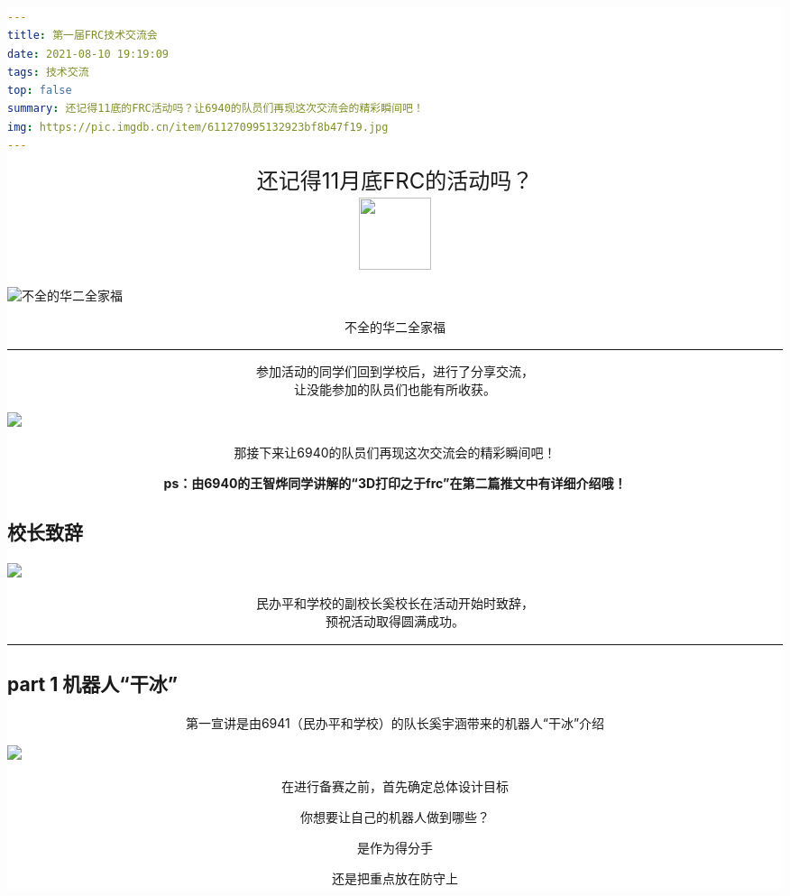 ```yaml
---
title: 第一届FRC技术交流会
date: 2021-08-10 19:19:09
tags: 技术交流
top: false
summary: 还记得11底的FRC活动吗？让6940的队员们再现这次交流会的精彩瞬间吧！
img: https://pic.imgdb.cn/item/611270995132923bf8b47f19.jpg
---
```


<center><font size = 5>还记得11月底FRC的活动吗？</font></center>

<div align="center">
<img src="https://pic.imgdb.cn/item/611268cb5132923bf8a57b5f.jpg" width="80" height="80">
</div>

![不全的华二全家福](https://pic.imgdb.cn/item/61126a375132923bf8a8255d.jpg)
<center>不全的华二全家福</center>

***

<center>参加活动的同学们回到学校后，进行了分享交流，</center>
<center>让没能参加的队员们也能有所收获。</center>

![](https://pic.imgdb.cn/item/61126ab85132923bf8a91416.jpg)

<center>那接下来让6940的队员们再现这次交流会的精彩瞬间吧！</center>

<font><center>**ps：由6940的王智烨同学讲解的“3D打印之于frc”在第二篇推文中有详细介绍哦！**</center></font>

## 校长致辞
![](https://pic.imgdb.cn/item/61126b3f5132923bf8aa0ec6.jpg)

<center>民办平和学校的副校长奚校长在活动开始时致辞，</center>

<center>预祝活动取得圆满成功。</center>

***

## part 1 机器人“干冰” 

<center>第一宣讲是由6941（民办平和学校）的队长奚宇涵带来的机器人“干冰”介绍</center>

![](https://pic.imgdb.cn/item/61126ba15132923bf8aac570.jpg)

<center>
在进行备赛之前，首先确定总体设计目标

你想要让自己的机器人做到哪些？

是作为得分手

还是把重点放在防守上
